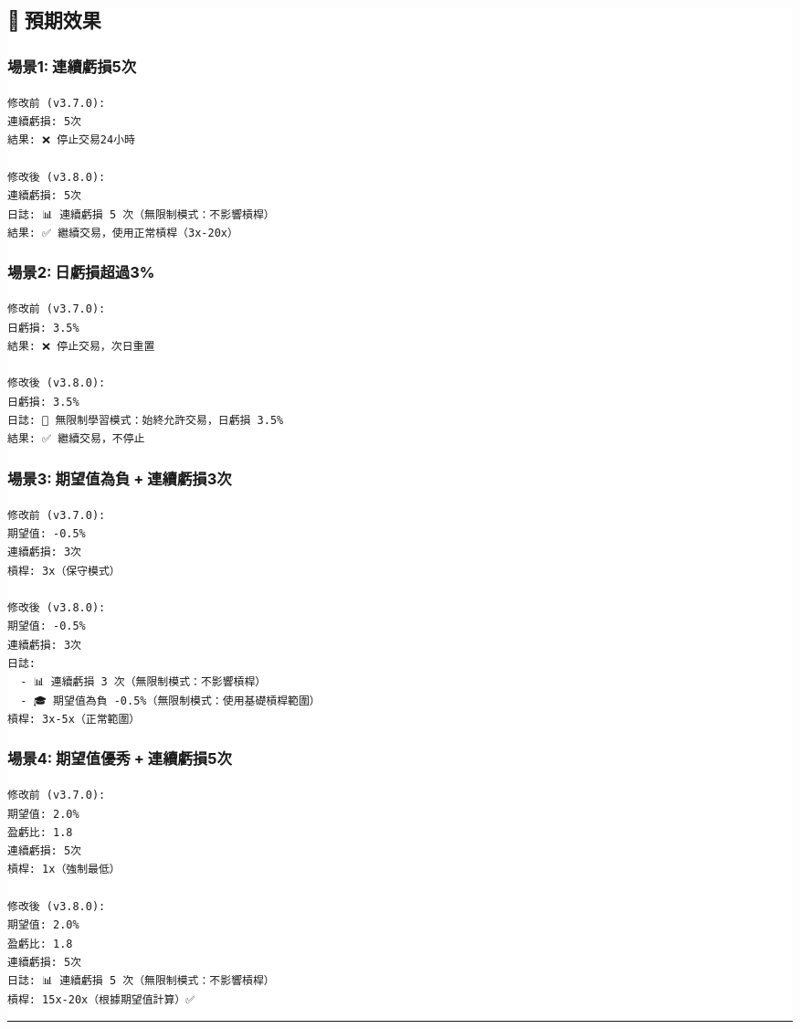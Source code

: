 ## 🎯 預期效果

### **場景1: 連續虧損5次**
```
修改前 (v3.7.0):
連續虧損: 5次
結果: ❌ 停止交易24小時

修改後 (v3.8.0):
連續虧損: 5次
日誌: 📊 連續虧損 5 次（無限制模式：不影響槓桿）
結果: ✅ 繼續交易，使用正常槓桿（3x-20x）
```

### **場景2: 日虧損超過3%**
```
修改前 (v3.7.0):
日虧損: 3.5%
結果: ❌ 停止交易，次日重置

修改後 (v3.8.0):
日虧損: 3.5%
日誌: 🚀 無限制學習模式：始終允許交易，日虧損 3.5%
結果: ✅ 繼續交易，不停止
```

### **場景3: 期望值為負 + 連續虧損3次**
```
修改前 (v3.7.0):
期望值: -0.5%
連續虧損: 3次
槓桿: 3x（保守模式）

修改後 (v3.8.0):
期望值: -0.5%
連續虧損: 3次
日誌: 
  - 📊 連續虧損 3 次（無限制模式：不影響槓桿）
  - 🎓 期望值為負 -0.5%（無限制模式：使用基礎槓桿範圍）
槓桿: 3x-5x（正常範圍）
```

### **場景4: 期望值優秀 + 連續虧損5次**
```
修改前 (v3.7.0):
期望值: 2.0%
盈虧比: 1.8
連續虧損: 5次
槓桿: 1x（強制最低）

修改後 (v3.8.0):
期望值: 2.0%
盈虧比: 1.8
連續虧損: 5次
日誌: 📊 連續虧損 5 次（無限制模式：不影響槓桿）
槓桿: 15x-20x（根據期望值計算）✅
```

---